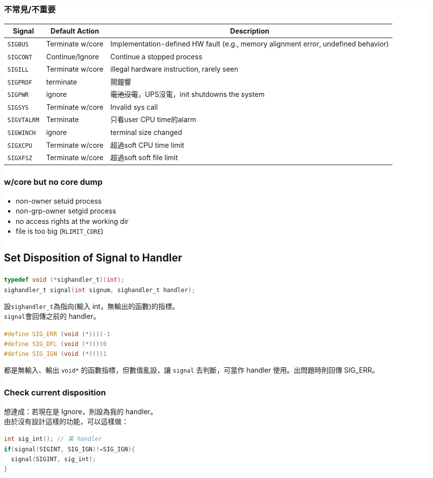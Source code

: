 ### 不常見/不重要  


| Signal      | Default Action   | Description                                                                        |  
| ----------- | ---------------- | ---------------------------------------------------------------------------------- |  
| `SIGBUS`    | Terminate w/core | Implementation-defined HW fault (e.g., memory alignment error, undefined behavior) |  
| `SIGCONT`   | Continue/Ignore  | Continue a stopped process                                                         |  
| `SIGILL`    | Terminate w/core | illegal hardware instruction, rarely seen                                          |  
| `SIGPROF`   | terminate        | 鬧鐘響                                                                             |  
| `SIGPWR`    | ignore           | ~~電池沒電~~，UPS沒電，init shutdowns the system                                   |  
| `SIGSYS`    | Terminate w/core | Invalid sys call                                                                   |  
| `SIGVTALRM` | Terminate        | 只看user CPU time的alarm                                                           |  
| `SIGWINCH`  | ignore           | terminal size changed                                                              |  
| `SIGXCPU`   | Terminate w/core | 超過soft CPU time limit                                                            |  
| `SIGXFSZ`   | Terminate w/core | 超過soft soft file limit                                                           |  

### w/core but no core dump  

* non-owner setuid process  
* non-grp-owner setgid process  
* no access rights at the working dir  
* file is too big (`RLIMIT_CORE`)  

## Set Disposition of Signal to Handler  

```c  
typedef void (*sighandler_t)(int);  
sighandler_t signal(int signum, sighandler_t handler);  
```  
設`sighandler_t`為指向(輸入 int，無輸出的函數)的指標。  
`signal`會回傳之前的 handler。  
```c  
#define SIG_ERR (void (*)())-1  
#define SIG_DFL (void (*)())0  
#define SIG_IGN (void (*)())1  
```  
都是無輸入、輸出 `void*` 的函數指標，但數值亂設，讓 `signal` 去判斷，可當作 handler 使用。出問題時則回傳 SIG_ERR。  

### Check current disposition  

想達成：若現在是 Ignore，則設為我的 handler。  
由於沒有設計這樣的功能，可以這樣做：  
```c  
int sig_int(); // 某 handler  
if(signal(SIGINT, SIG_IGN)!=SIG_IGN){  
  signal(SIGINT, sig_int);  
}  
```  
